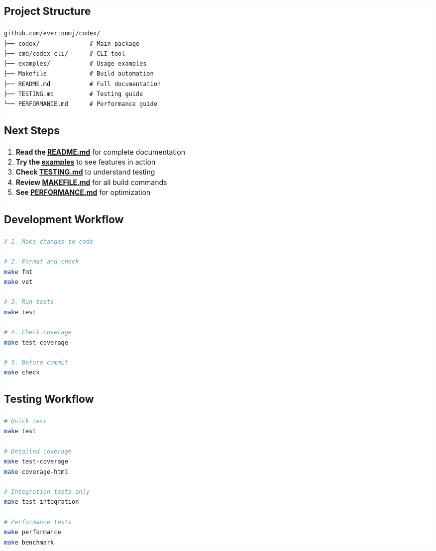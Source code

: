 ## Project Structure

```
github.com/evertonmj/codex/
├── codex/              # Main package
├── cmd/codex-cli/      # CLI tool
├── examples/           # Usage examples
├── Makefile            # Build automation
├── README.md           # Full documentation
├── TESTING.md          # Testing guide
└── PERFORMANCE.md      # Performance guide
```

## Next Steps

1. **Read the [README.md](README.md)** for complete documentation
2. **Try the [examples](examples/)** to see features in action
3. **Check [TESTING.md](TESTING.md)** to understand testing
4. **Review [MAKEFILE.md](MAKEFILE.md)** for all build commands
5. **See [PERFORMANCE.md](PERFORMANCE.md)** for optimization

## Development Workflow

```bash
# 1. Make changes to code

# 2. Format and check
make fmt
make vet

# 3. Run tests
make test

# 4. Check coverage
make test-coverage

# 5. Before commit
make check
```

## Testing Workflow

```bash
# Quick test
make test

# Detailed coverage
make test-coverage
make coverage-html

# Integration tests only
make test-integration

# Performance tests
make performance
make benchmark
```
